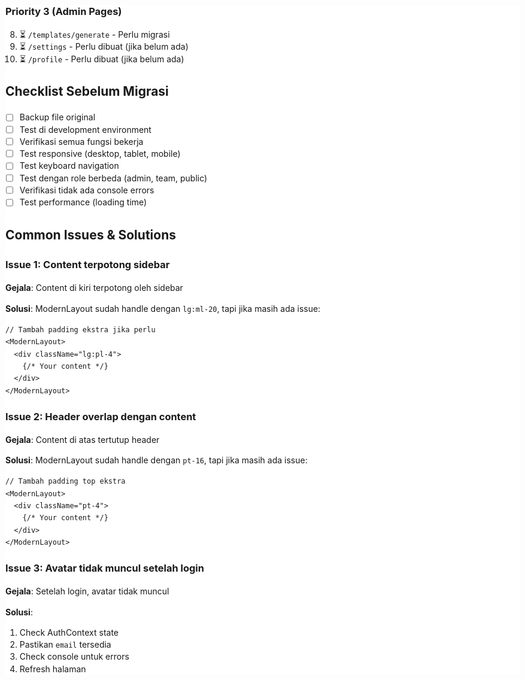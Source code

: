 ### Priority 3 (Admin Pages)
8. ⏳ `/templates/generate` - Perlu migrasi
9. ⏳ `/settings` - Perlu dibuat (jika belum ada)
10. ⏳ `/profile` - Perlu dibuat (jika belum ada)

## Checklist Sebelum Migrasi

- [ ] Backup file original
- [ ] Test di development environment
- [ ] Verifikasi semua fungsi bekerja
- [ ] Test responsive (desktop, tablet, mobile)
- [ ] Test keyboard navigation
- [ ] Test dengan role berbeda (admin, team, public)
- [ ] Verifikasi tidak ada console errors
- [ ] Test performance (loading time)

## Common Issues & Solutions

### Issue 1: Content terpotong sidebar
**Gejala**: Content di kiri terpotong oleh sidebar

**Solusi**: ModernLayout sudah handle dengan `lg:ml-20`, tapi jika masih ada issue:
```tsx
// Tambah padding ekstra jika perlu
<ModernLayout>
  <div className="lg:pl-4">
    {/* Your content */}
  </div>
</ModernLayout>
```

### Issue 2: Header overlap dengan content
**Gejala**: Content di atas tertutup header

**Solusi**: ModernLayout sudah handle dengan `pt-16`, tapi jika masih ada issue:
```tsx
// Tambah padding top ekstra
<ModernLayout>
  <div className="pt-4">
    {/* Your content */}
  </div>
</ModernLayout>
```

### Issue 3: Avatar tidak muncul setelah login
**Gejala**: Setelah login, avatar tidak muncul

**Solusi**: 
1. Check AuthContext state
2. Pastikan `email` tersedia
3. Check console untuk errors
4. Refresh halaman
